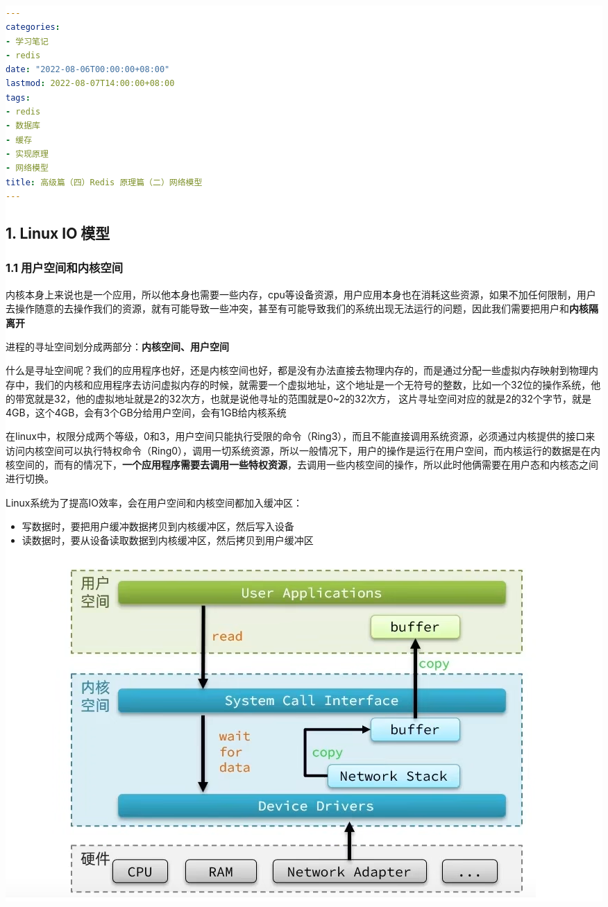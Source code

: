 ```yaml
---
categories:
- 学习笔记
- redis
date: "2022-08-06T00:00:00+08:00"
lastmod: 2022-08-07T14:00:00+08:00
tags:
- redis
- 数据库
- 缓存
- 实现原理
- 网络模型
title: 高级篇（四）Redis 原理篇（二）网络模型
---
```


## 1. Linux IO 模型

### 1.1 用户空间和内核空间

内核本身上来说也是一个应用，所以他本身也需要一些内存，cpu等设备资源，用户应用本身也在消耗这些资源，如果不加任何限制，用户去操作随意的去操作我们的资源，就有可能导致一些冲突，甚至有可能导致我们的系统出现无法运行的问题，因此我们需要把用户和**内核隔离开**

进程的寻址空间划分成两部分：**内核空间、用户空间**

什么是寻址空间呢？我们的应用程序也好，还是内核空间也好，都是没有办法直接去物理内存的，而是通过分配一些虚拟内存映射到物理内存中，我们的内核和应用程序去访问虚拟内存的时候，就需要一个虚拟地址，这个地址是一个无符号的整数，比如一个32位的操作系统，他的带宽就是32，他的虚拟地址就是2的32次方，也就是说他寻址的范围就是0~2的32次方， 这片寻址空间对应的就是2的32个字节，就是4GB，这个4GB，会有3个GB分给用户空间，会有1GB给内核系统

在linux中，权限分成两个等级，0和3，用户空间只能执行受限的命令（Ring3），而且不能直接调用系统资源，必须通过内核提供的接口来访问内核空间可以执行特权命令（Ring0），调用一切系统资源，所以一般情况下，用户的操作是运行在用户空间，而内核运行的数据是在内核空间的，而有的情况下，**一个应用程序需要去调用一些特权资源**，去调用一些内核空间的操作，所以此时他俩需要在用户态和内核态之间进行切换。

Linux系统为了提高IO效率，会在用户空间和内核空间都加入缓冲区：

- 写数据时，要把用户缓冲数据拷贝到内核缓冲区，然后写入设备
- 读数据时，要从设备读取数据到内核缓冲区，然后拷贝到用户缓冲区

![用户空间和内核空间](../images/1653896687354.png)
